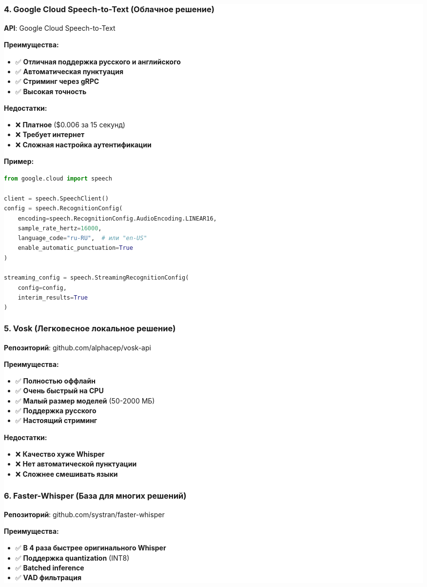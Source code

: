 ### 4. Google Cloud Speech-to-Text (Облачное решение)
**API**: Google Cloud Speech-to-Text

**Преимущества:**
- ✅ **Отличная поддержка русского и английского**
- ✅ **Автоматическая пунктуация**
- ✅ **Стриминг через gRPC**
- ✅ **Высокая точность**

**Недостатки:**
- ❌ **Платное** ($0.006 за 15 секунд)
- ❌ **Требует интернет**
- ❌ **Сложная настройка аутентификации**

**Пример:**
```python
from google.cloud import speech

client = speech.SpeechClient()
config = speech.RecognitionConfig(
    encoding=speech.RecognitionConfig.AudioEncoding.LINEAR16,
    sample_rate_hertz=16000,
    language_code="ru-RU",  # или "en-US"
    enable_automatic_punctuation=True
)

streaming_config = speech.StreamingRecognitionConfig(
    config=config,
    interim_results=True
)
```

### 5. Vosk (Легковесное локальное решение)
**Репозиторий**: github.com/alphacep/vosk-api

**Преимущества:**
- ✅ **Полностью оффлайн**
- ✅ **Очень быстрый на CPU**
- ✅ **Малый размер моделей** (50-2000 МБ)
- ✅ **Поддержка русского**
- ✅ **Настоящий стриминг**

**Недостатки:**
- ❌ **Качество хуже Whisper**
- ❌ **Нет автоматической пунктуации**
- ❌ **Сложнее смешивать языки**

### 6. Faster-Whisper (База для многих решений)
**Репозиторий**: github.com/systran/faster-whisper

**Преимущества:**
- ✅ **В 4 раза быстрее оригинального Whisper**
- ✅ **Поддержка quantization** (INT8)
- ✅ **Batched inference**
- ✅ **VAD фильтрация**
